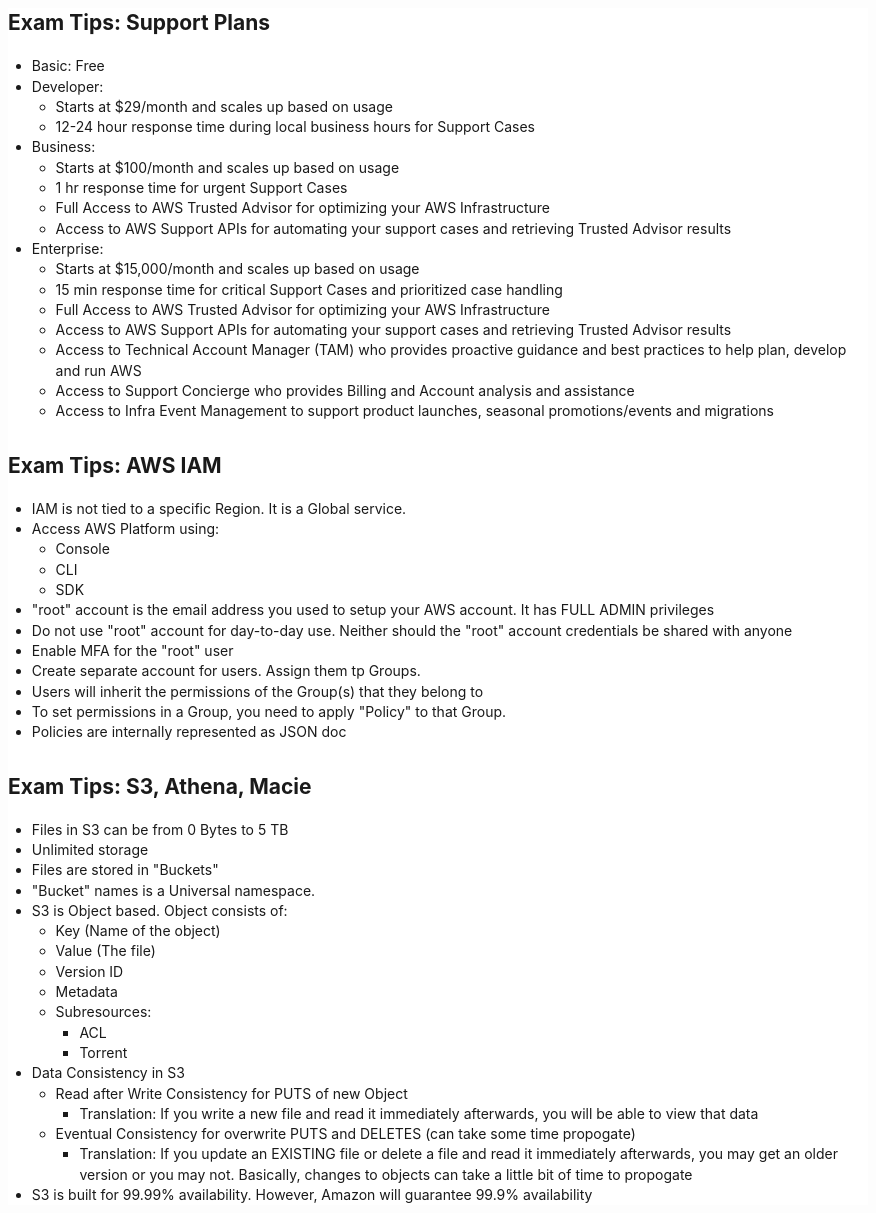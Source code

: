 ## Exam Tips: Support Plans
- Basic: Free
- Developer: 
  + Starts at $29/month and scales up based on usage
  + 12-24 hour response time during local business hours for Support Cases
- Business: 
  + Starts at $100/month and scales up based on usage
  + 1 hr response time for urgent Support Cases
  + Full Access to AWS Trusted Advisor for optimizing your AWS Infrastructure
  + Access to AWS Support APIs for automating your support cases and retrieving Trusted Advisor results
- Enterprise:
  + Starts at $15,000/month and scales up based on usage
  + 15 min response time for critical Support Cases and prioritized case handling
  + Full Access to AWS Trusted Advisor for optimizing your AWS Infrastructure
  + Access to AWS Support APIs for automating your support cases and retrieving Trusted Advisor results
  + Access to Technical Account Manager (TAM) who provides proactive guidance and best practices to help plan, develop and run AWS
  + Access to Support Concierge who provides Billing and Account analysis and assistance
  + Access to Infra Event Management to support product launches, seasonal promotions/events and migrations

## Exam Tips: AWS IAM
- IAM is not tied to a specific Region. It is a Global service.
- Access AWS Platform using:
  + Console
  + CLI
  + SDK
- "root" account is the email address you used to setup your AWS account. It has FULL ADMIN privileges
- Do not use "root" account for day-to-day use. Neither should the "root" account credentials be shared with anyone
- Enable MFA for the "root" user
- Create separate account for users. Assign them tp Groups.
- Users will inherit the permissions of the Group(s) that they belong to
- To set permissions in a Group, you need to apply "Policy" to that Group.
- Policies are internally represented as JSON doc

## Exam Tips: S3, Athena, Macie
- Files in S3 can be from 0 Bytes to 5 TB
- Unlimited storage
- Files are stored in "Buckets"
- "Bucket" names is a Universal namespace.
- S3 is Object based. Object consists of:
  + Key (Name of the object)
  + Value (The file)
  + Version ID
  + Metadata
  + Subresources:
    - ACL
    - Torrent
- Data Consistency in S3
  + Read after Write Consistency for PUTS of new Object
    - Translation: If you write a new file and read it immediately afterwards, you will be able to view that data
  + Eventual Consistency for overwrite PUTS and DELETES (can take some time propogate)
    - Translation: If you update an EXISTING file or delete a file and read it immediately afterwards, you may get an older version or you may not. Basically, changes to objects can take a little bit of time to propogate
- S3 is built for 99.99% availability. However, Amazon will guarantee 99.9% availability
